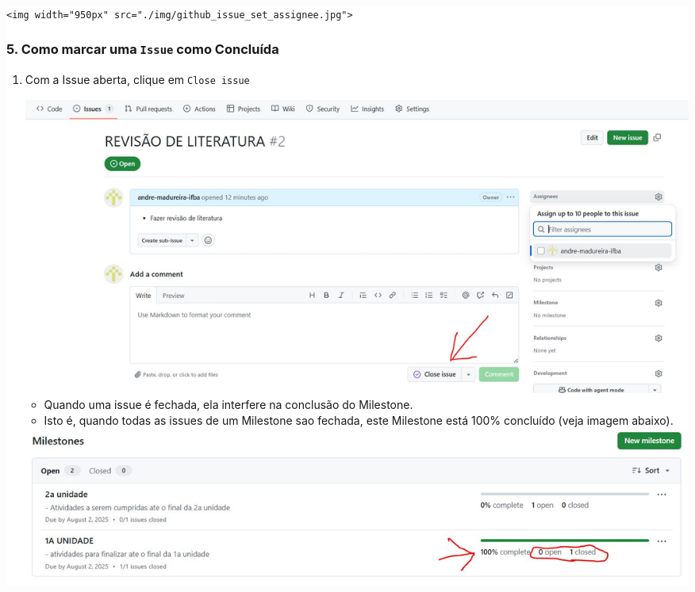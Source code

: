     <img width="950px" src="./img/github_issue_set_assignee.jpg">  

### 5. Como marcar uma ``Issue`` como Concluída

1. Com a Issue aberta, clique em `Close issue`
    
    <img width="950px" src="./img/github_issue_close.jpg">  
    
    - Quando uma issue é fechada, ela interfere na conclusão do Milestone.
    - Isto é, quando todas as issues de um Milestone sao fechada, este Milestone está 100% concluído (veja imagem abaixo).
    
    <img width="950px" src="./img/github_milestone_completed.jpg">   